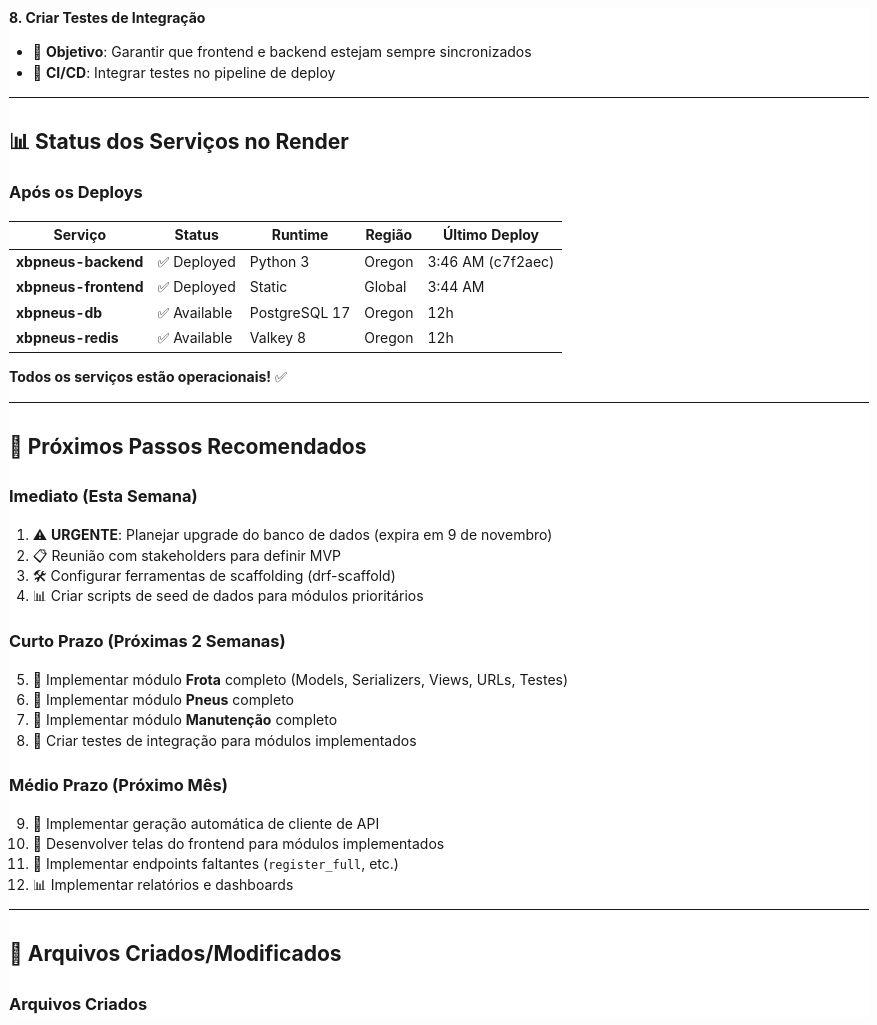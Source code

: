 **8. Criar Testes de Integração**
- 🧪 **Objetivo**: Garantir que frontend e backend estejam sempre sincronizados
- 🔄 **CI/CD**: Integrar testes no pipeline de deploy

---

## 📊 Status dos Serviços no Render

### Após os Deploys

| Serviço | Status | Runtime | Região | Último Deploy |
|---------|--------|---------|--------|---------------|
| **xbpneus-backend** | ✅ Deployed | Python 3 | Oregon | 3:46 AM (c7f2aec) |
| **xbpneus-frontend** | ✅ Deployed | Static | Global | 3:44 AM |
| **xbpneus-db** | ✅ Available | PostgreSQL 17 | Oregon | 12h |
| **xbpneus-redis** | ✅ Available | Valkey 8 | Oregon | 12h |

**Todos os serviços estão operacionais!** ✅

---

## 🔄 Próximos Passos Recomendados

### Imediato (Esta Semana)

1. ⚠️ **URGENTE**: Planejar upgrade do banco de dados (expira em 9 de novembro)
2. 📋 Reunião com stakeholders para definir MVP
3. 🛠️ Configurar ferramentas de scaffolding (drf-scaffold)
4. 📊 Criar scripts de seed de dados para módulos prioritários

### Curto Prazo (Próximas 2 Semanas)

5. 🔨 Implementar módulo **Frota** completo (Models, Serializers, Views, URLs, Testes)
6. 🔨 Implementar módulo **Pneus** completo
7. 🔨 Implementar módulo **Manutenção** completo
8. 🧪 Criar testes de integração para módulos implementados

### Médio Prazo (Próximo Mês)

9. 🔄 Implementar geração automática de cliente de API
10. 📱 Desenvolver telas do frontend para módulos implementados
11. 🔐 Implementar endpoints faltantes (`register_full`, etc.)
12. 📊 Implementar relatórios e dashboards

---

## 📁 Arquivos Criados/Modificados

### Arquivos Criados

